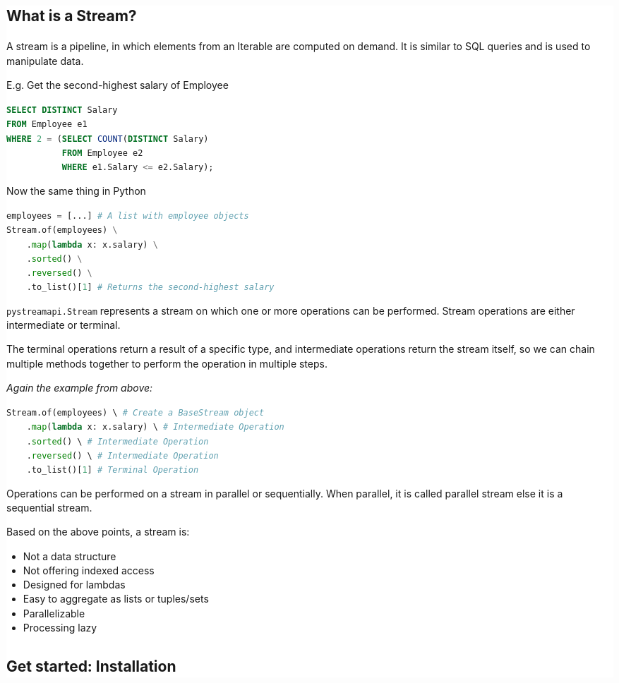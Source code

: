 ## What is a Stream?

A stream is a pipeline, in which elements from an Iterable are computed on demand.
It is similar to SQL queries and is used to manipulate data. 

E.g. Get the second-highest salary of Employee

```sql
SELECT DISTINCT Salary 
FROM Employee e1 
WHERE 2 = (SELECT COUNT(DISTINCT Salary) 
           FROM Employee e2 
           WHERE e1.Salary <= e2.Salary);
```

Now the same thing in Python

```python
employees = [...] # A list with employee objects
Stream.of(employees) \
    .map(lambda x: x.salary) \
    .sorted() \
    .reversed() \
    .to_list()[1] # Returns the second-highest salary
```

`pystreamapi.Stream` represents a stream on which one or more operations can be performed. Stream operations are either intermediate or terminal.

The terminal operations return a result of a specific type, and intermediate operations return the stream itself, so we can chain multiple methods together to perform the operation in multiple steps.

*Again the example from above:*

```python
Stream.of(employees) \ # Create a BaseStream object
    .map(lambda x: x.salary) \ # Intermediate Operation
    .sorted() \ # Intermediate Operation
    .reversed() \ # Intermediate Operation
    .to_list()[1] # Terminal Operation
```

Operations can be performed on a stream in parallel or sequentially. When parallel, it is called parallel stream else it is a sequential stream.

Based on the above points, a stream is:

- Not a data structure
- Not offering indexed access
- Designed for lambdas
- Easy to aggregate as lists or tuples/sets
- Parallelizable
- Processing lazy

## Get started: Installation
